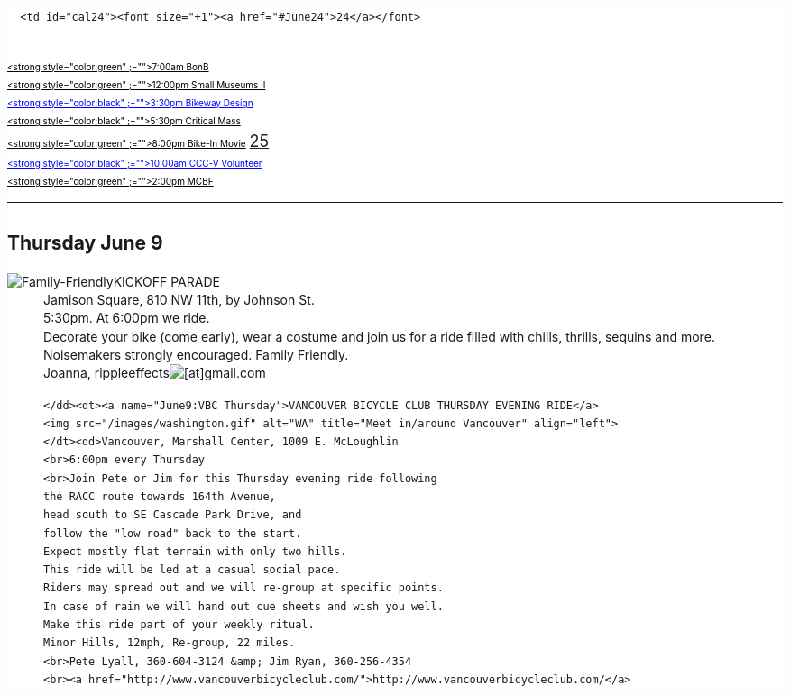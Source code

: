      <td id="cal24"><font size="+1"><a href="#June24">24</a></font>
<br><font size="-2"><a href="#June24:BonB" title="BREAKFAST ON THE BRIDGES" style="color:black;"><strong style="color:green" ;="">7:00am</strong> BonB</a></font>
<br><font size="-2"><a href="#June24:Small Museums II" title="SMALL MUSEUMS &amp; COLLECTIONS TOUR II" style="color:black;"><strong style="color:green" ;="">12:00pm</strong> Small Museums II</a></font>
<br><font size="-2"><a href="#June24:Bikeway Design" title="PRESENTATION: BIKEWAY DESIGN TIPS FOR HERE FROM EUROPE" style="color:blue;"><strong style="color:black" ;="">3:30pm</strong> Bikeway Design</a></font>
<br><font size="-2"><a href="#June24:Critical Mass" title="CRITICAL MASS" style="color:black;"><strong style="color:black" ;="">5:30pm</strong> Critical Mass</a></font>
<br><font size="-2"><a href="#June24:Bike-In Movie" title="BIKE-IN MOVIE AT HAWTHORNE HOSTEL" style="color:black;"><strong style="color:green" ;="">8:00pm</strong> Bike-In Movie</a></font>
      </td>
      <td id="cal25"><font size="+1"><a href="#June25">25</a></font>
<br><font size="-2"><a href="#June25:CCC-V Volunteer" title="CCC-V VOLUNTEER DAY &amp; BIKE COLLECTION" style="color:blue;"><strong style="color:black" ;="">10:00am</strong> CCC-V Volunteer</a></font>
<br><font size="-2"><a href="#June25:MCBF" title="MULTNOMAH COUNTY BIKE FAIR" style="color:black;"><strong style="color:green" ;="">2:00pm</strong> MCBF</a></font>
      </td>
    </tr>
  </tbody></table>

  <hr>
  <h2><a name="June9">Thursday June 9</a></h2>
  <dl>
    <dt><a name="June9:Kickoff Parade">KICKOFF PARADE</a>
    <img src="/images/ff.gif" alt="Family-Friendly" title="Family Friendly" align="left">
    </dt><dd>Jamison Square, 810 NW 11th, by Johnson St.
    <br>5:30pm.  At 6:00pm we ride.
    <br>Decorate your bike (come early),
	wear a costume and join us for
	a ride filled with chills, thrills, sequins and more.
	Noisemakers strongly encouraged.
	Family Friendly.
    <br>Joanna, rippleeffects<img src="images/at.gif" alt="[at]">gmail.com

    </dd><dt><a name="June9:VBC Thursday">VANCOUVER BICYCLE CLUB THURSDAY EVENING RIDE</a>
    <img src="/images/washington.gif" alt="WA" title="Meet in/around Vancouver" align="left">
    </dt><dd>Vancouver, Marshall Center, 1009 E. McLoughlin
    <br>6:00pm every Thursday
    <br>Join Pete or Jim for this Thursday evening ride following
	the RACC route towards 164th Avenue,
	head south to SE Cascade Park Drive, and
	follow the "low road" back to the start.
	Expect mostly flat terrain with only two hills.
	This ride will be led at a casual social pace.
	Riders may spread out and we will re-group at specific points.
	In case of rain we will hand out cue sheets and wish you well.
	Make this ride part of your weekly ritual.
	Minor Hills, 12mph, Re-group, 22 miles.
    <br>Pete Lyall, 360-604-3124 &amp; Jim Ryan, 360-256-4354
    <br><a href="http://www.vancouverbicycleclub.com/">http://www.vancouverbicycleclub.com/</a>
